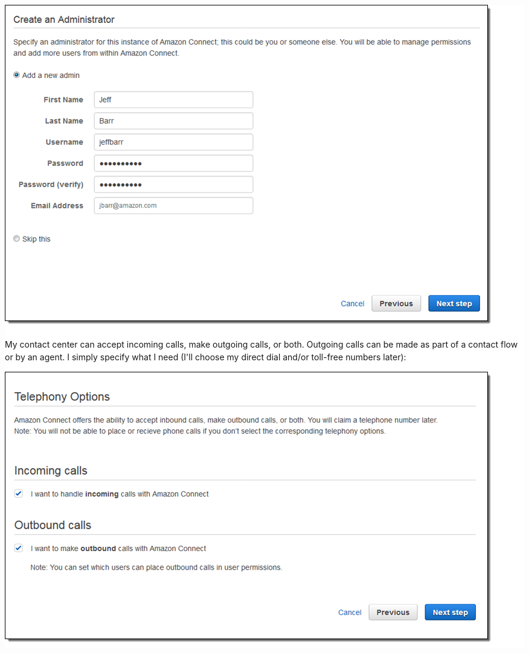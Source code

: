 ![image info](/img/awscloud/18/co_step2_create_admin_2.png)

My contact center can accept incoming calls, make outgoing calls, or both. Outgoing calls can be made as part of a contact flow or by an agent. I simply specify what I need (I'll choose my direct dial and/or toll-free numbers later):

![image info](/img/awscloud/18/co_step3_telephony_1.png)
